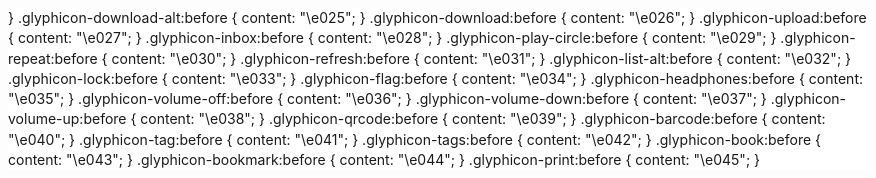 }
.glyphicon-download-alt:before {
  content: &quot;\e025&quot;;
}
.glyphicon-download:before {
  content: &quot;\e026&quot;;
}
.glyphicon-upload:before {
  content: &quot;\e027&quot;;
}
.glyphicon-inbox:before {
  content: &quot;\e028&quot;;
}
.glyphicon-play-circle:before {
  content: &quot;\e029&quot;;
}
.glyphicon-repeat:before {
  content: &quot;\e030&quot;;
}
.glyphicon-refresh:before {
  content: &quot;\e031&quot;;
}
.glyphicon-list-alt:before {
  content: &quot;\e032&quot;;
}
.glyphicon-lock:before {
  content: &quot;\e033&quot;;
}
.glyphicon-flag:before {
  content: &quot;\e034&quot;;
}
.glyphicon-headphones:before {
  content: &quot;\e035&quot;;
}
.glyphicon-volume-off:before {
  content: &quot;\e036&quot;;
}
.glyphicon-volume-down:before {
  content: &quot;\e037&quot;;
}
.glyphicon-volume-up:before {
  content: &quot;\e038&quot;;
}
.glyphicon-qrcode:before {
  content: &quot;\e039&quot;;
}
.glyphicon-barcode:before {
  content: &quot;\e040&quot;;
}
.glyphicon-tag:before {
  content: &quot;\e041&quot;;
}
.glyphicon-tags:before {
  content: &quot;\e042&quot;;
}
.glyphicon-book:before {
  content: &quot;\e043&quot;;
}
.glyphicon-bookmark:before {
  content: &quot;\e044&quot;;
}
.glyphicon-print:before {
  content: &quot;\e045&quot;;
}